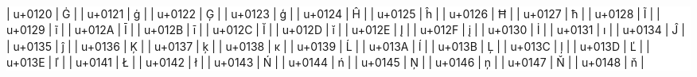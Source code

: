 | u+0120 | Ġ |
| u+0121 | ġ |
| u+0122 | Ģ |
| u+0123 | ģ |
| u+0124 | Ĥ |
| u+0125 | ĥ |
| u+0126 | Ħ |
| u+0127 | ħ |
| u+0128 | Ĩ |
| u+0129 | ĩ |
| u+012A | Ī |
| u+012B | ī |
| u+012C | Ĭ |
| u+012D | ĭ |
| u+012E | Į |
| u+012F | į |
| u+0130 | İ |
| u+0131 | ı |
| u+0134 | Ĵ |
| u+0135 | ĵ |
| u+0136 | Ķ |
| u+0137 | ķ |
| u+0138 | ĸ |
| u+0139 | Ĺ |
| u+013A | ĺ |
| u+013B | Ļ |
| u+013C | ļ |
| u+013D | Ľ |
| u+013E | ľ |
| u+0141 | Ł |
| u+0142 | ł |
| u+0143 | Ń |
| u+0144 | ń |
| u+0145 | Ņ |
| u+0146 | ņ |
| u+0147 | Ň |
| u+0148 | ň |